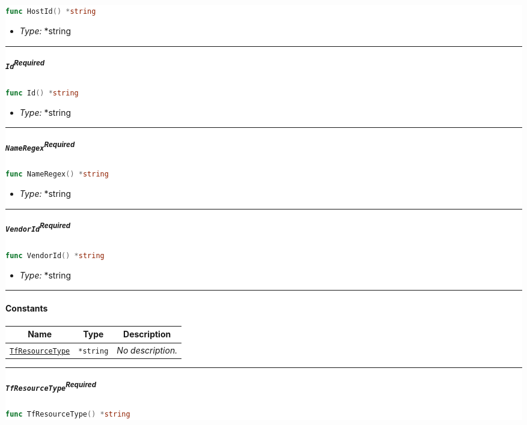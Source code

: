 ```go
func HostId() *string
```

- *Type:* *string

---

##### `Id`<sup>Required</sup> <a name="Id" id="@cdktf/provider-vsphere.dataVsphereHostPciDevice.DataVsphereHostPciDevice.property.id"></a>

```go
func Id() *string
```

- *Type:* *string

---

##### `NameRegex`<sup>Required</sup> <a name="NameRegex" id="@cdktf/provider-vsphere.dataVsphereHostPciDevice.DataVsphereHostPciDevice.property.nameRegex"></a>

```go
func NameRegex() *string
```

- *Type:* *string

---

##### `VendorId`<sup>Required</sup> <a name="VendorId" id="@cdktf/provider-vsphere.dataVsphereHostPciDevice.DataVsphereHostPciDevice.property.vendorId"></a>

```go
func VendorId() *string
```

- *Type:* *string

---

#### Constants <a name="Constants" id="Constants"></a>

| **Name** | **Type** | **Description** |
| --- | --- | --- |
| <code><a href="#@cdktf/provider-vsphere.dataVsphereHostPciDevice.DataVsphereHostPciDevice.property.tfResourceType">TfResourceType</a></code> | <code>*string</code> | *No description.* |

---

##### `TfResourceType`<sup>Required</sup> <a name="TfResourceType" id="@cdktf/provider-vsphere.dataVsphereHostPciDevice.DataVsphereHostPciDevice.property.tfResourceType"></a>

```go
func TfResourceType() *string
```
